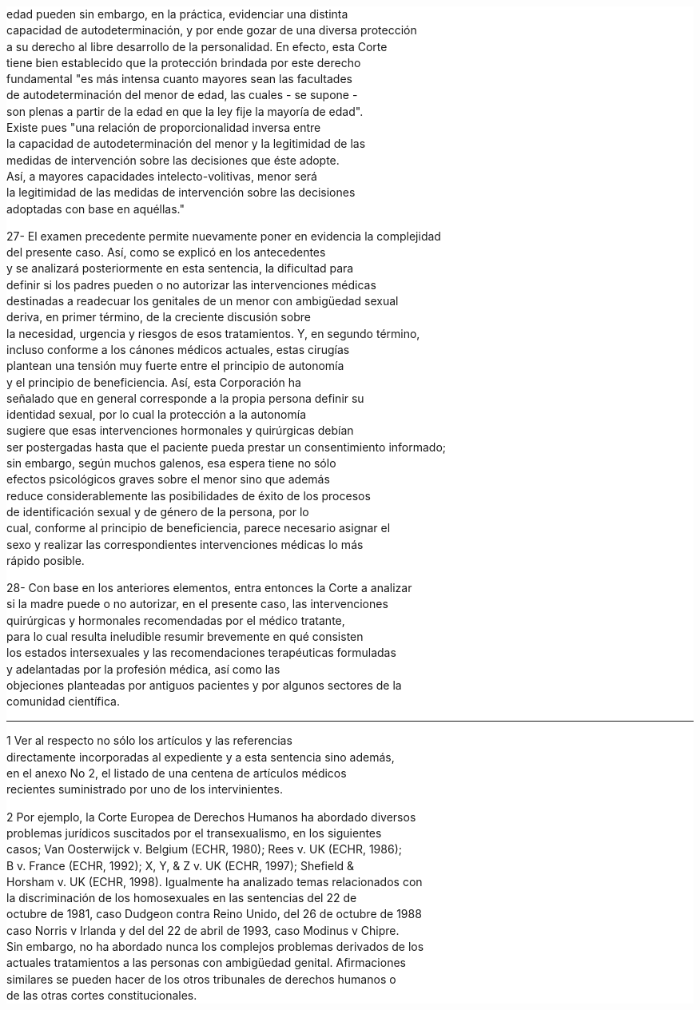 edad pueden sin embargo, en la práctica, evidenciar una distinta  
capacidad de autodeterminación, y por ende gozar de una diversa protección  
a su derecho al libre desarrollo de la personalidad. En efecto, esta Corte  
tiene bien establecido que la protección brindada por este derecho  
fundamental "es más intensa cuanto mayores sean las facultades  
de autodeterminación del menor de edad, las cuales - se supone -  
son plenas a partir de la edad en que la ley fije la mayoría de edad".  
Existe pues "una relación de proporcionalidad inversa entre  
la capacidad de autodeterminación del menor y la legitimidad de las  
medidas de intervención sobre las decisiones que éste adopte.  
Así, a mayores capacidades intelecto-volitivas, menor será  
la legitimidad de las medidas de intervención sobre las decisiones  
adoptadas con base en aquéllas."

27- El examen precedente permite nuevamente poner en evidencia la complejidad  
del presente caso. Así, como se explicó en los antecedentes  
y se analizará posteriormente en esta sentencia, la dificultad para  
definir si los padres pueden o no autorizar las intervenciones médicas  
destinadas a readecuar los genitales de un menor con ambigüedad sexual  
deriva, en primer término, de la creciente discusión sobre  
la necesidad, urgencia y riesgos de esos tratamientos. Y, en segundo término,  
incluso conforme a los cánones médicos actuales, estas cirugías  
plantean una tensión muy fuerte entre el principio de autonomía  
y el principio de beneficiencia. Así, esta Corporación ha  
señalado que en general corresponde a la propia persona definir su  
identidad sexual, por lo cual la protección a la autonomía  
sugiere que esas intervenciones hormonales y quirúrgicas debían  
ser postergadas hasta que el paciente pueda prestar un consentimiento informado;  
sin embargo, según muchos galenos, esa espera tiene no sólo  
efectos psicológicos graves sobre el menor sino que además  
reduce considerablemente las posibilidades de éxito de los procesos  
de identificación sexual y de género de la persona, por lo  
cual, conforme al principio de beneficiencia, parece necesario asignar el  
sexo y realizar las correspondientes intervenciones médicas lo más  
rápido posible.

28- Con base en los anteriores elementos, entra entonces la Corte a analizar  
si la madre puede o no autorizar, en el presente caso, las intervenciones  
quirúrgicas y hormonales recomendadas por el médico tratante,  
para lo cual resulta ineludible resumir brevemente en qué consisten  
los estados intersexuales y las recomendaciones terapéuticas formuladas  
y adelantadas por la profesión médica, así como las  
objeciones planteadas por antiguos pacientes y por algunos sectores de la  
comunidad científica.

* * *

1 Ver al respecto no sólo los artículos y las referencias  
directamente incorporadas al expediente y a esta sentencia sino además,  
en el anexo No 2, el listado de una centena de artículos médicos  
recientes suministrado por uno de los intervinientes.

2 Por ejemplo, la Corte Europea de Derechos Humanos ha abordado diversos  
problemas jurídicos suscitados por el transexualismo, en los siguientes  
casos; Van Oosterwijck v. Belgium (ECHR, 1980); Rees v. UK (ECHR, 1986);  
B v. France (ECHR, 1992); X, Y, & Z v. UK (ECHR, 1997); Shefield &  
Horsham v. UK (ECHR, 1998). Igualmente ha analizado temas relacionados con  
la discriminación de los homosexuales en las sentencias del 22 de  
octubre de 1981, caso Dudgeon contra Reino Unido, del 26 de octubre de 1988  
caso Norris v Irlanda y del del 22 de abril de 1993, caso Modinus v Chipre.  
Sin embargo, no ha abordado nunca los complejos problemas derivados de los  
actuales tratamientos a las personas con ambigüedad genital. Afirmaciones  
similares se pueden hacer de los otros tribunales de derechos humanos o  
de las otras cortes constitucionales.
